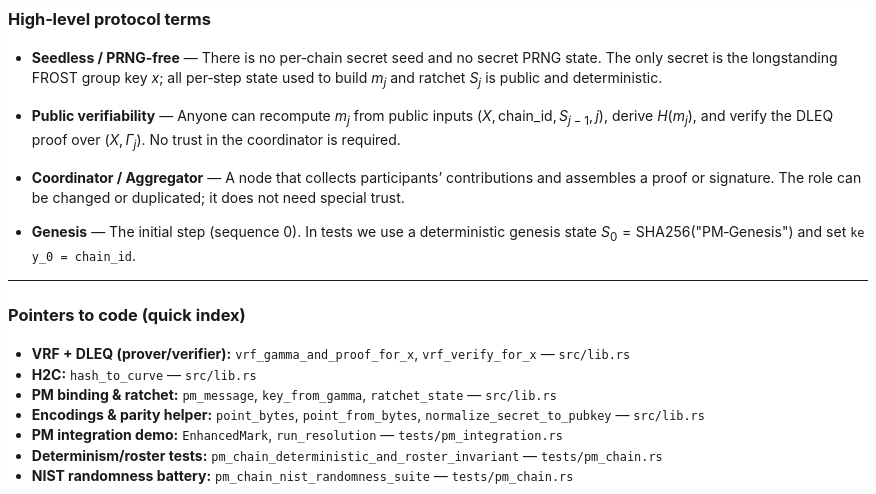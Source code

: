 
### High‑level protocol terms

* **Seedless / PRNG‑free** — There is no per‑chain secret seed and no secret PRNG state. The only secret is the longstanding FROST group key $x$; all per‑step state used to build $m_j$ and ratchet $S_j$ is public and deterministic.

* **Public verifiability** — Anyone can recompute $m_j$ from public inputs $(X, \text{chain\_id}, S_{j-1}, j)$, derive $H(m_j)$, and verify the DLEQ proof over $(X, \Gamma_j)$. No trust in the coordinator is required.

* **Coordinator / Aggregator** — A node that collects participants’ contributions and assembles a proof or signature. The role can be changed or duplicated; it does not need special trust.

* **Genesis** — The initial step (sequence 0). In tests we use a deterministic genesis state $S_0 = \mathrm{SHA256}(\text{"PM‑Genesis"})$ and set `key_0 = chain_id`.

---

### Pointers to code (quick index)

* **VRF + DLEQ (prover/verifier):** `vrf_gamma_and_proof_for_x`, `vrf_verify_for_x` — `src/lib.rs`
* **H2C:** `hash_to_curve` — `src/lib.rs`
* **PM binding & ratchet:** `pm_message`, `key_from_gamma`, `ratchet_state` — `src/lib.rs`
* **Encodings & parity helper:** `point_bytes`, `point_from_bytes`, `normalize_secret_to_pubkey` — `src/lib.rs`
* **PM integration demo:** `EnhancedMark`, `run_resolution` — `tests/pm_integration.rs`
* **Determinism/roster tests:** `pm_chain_deterministic_and_roster_invariant` — `tests/pm_chain.rs`
* **NIST randomness battery:** `pm_chain_nist_randomness_suite` — `tests/pm_chain.rs`
